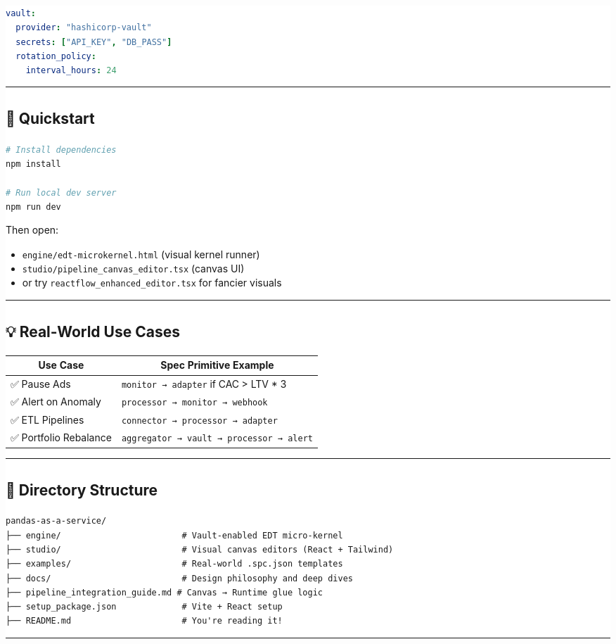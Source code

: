 ```yaml
vault:
  provider: "hashicorp-vault"
  secrets: ["API_KEY", "DB_PASS"]
  rotation_policy:
    interval_hours: 24
```

---

## 🚀 Quickstart

```bash
# Install dependencies
npm install

# Run local dev server
npm run dev
```

Then open:

* `engine/edt-microkernel.html` (visual kernel runner)
* `studio/pipeline_canvas_editor.tsx` (canvas UI)
* or try `reactflow_enhanced_editor.tsx` for fancier visuals

---

## 💡 Real-World Use Cases

| Use Case              | Spec Primitive Example                   |
| --------------------- | ---------------------------------------- |
| ✅ Pause Ads           | `monitor → adapter` if CAC > LTV * 3     |
| ✅ Alert on Anomaly    | `processor → monitor → webhook`          |
| ✅ ETL Pipelines       | `connector → processor → adapter`        |
| ✅ Portfolio Rebalance | `aggregator → vault → processor → alert` |

---

## 🧱 Directory Structure

```
pandas-as-a-service/
├── engine/                        # Vault-enabled EDT micro-kernel
├── studio/                        # Visual canvas editors (React + Tailwind)
├── examples/                      # Real-world .spc.json templates
├── docs/                          # Design philosophy and deep dives
├── pipeline_integration_guide.md # Canvas → Runtime glue logic
├── setup_package.json             # Vite + React setup
├── README.md                      # You're reading it!
```

---